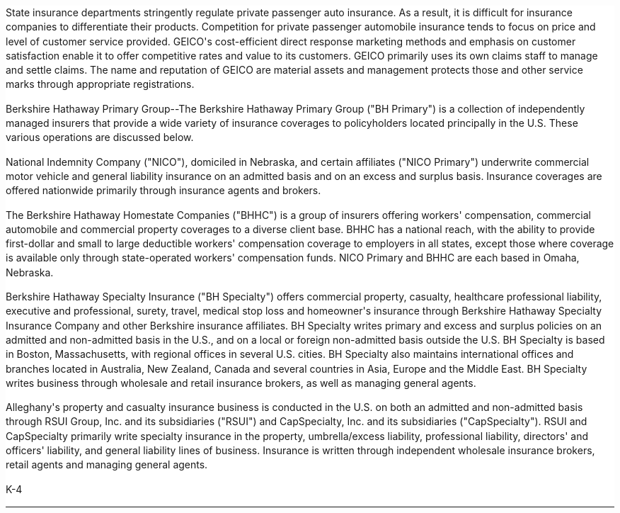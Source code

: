 State insurance departments stringently regulate private passenger auto
insurance. As a result, it is difficult for insurance companies to
differentiate their products. Competition for private passenger automobile
insurance tends to focus on price and level of customer service provided.
GEICO's cost-efficient direct response marketing methods and emphasis on
customer satisfaction enable it to offer competitive rates and value to its
customers. GEICO primarily uses its own claims staff to manage and settle
claims. The name and reputation of GEICO are material assets and management
protects those and other service marks through appropriate registrations.

Berkshire Hathaway Primary Group--The Berkshire Hathaway Primary Group ("BH
Primary") is a collection of independently managed insurers that provide a
wide variety of insurance coverages to policyholders located principally in
the U.S. These various operations are discussed below.

National Indemnity Company ("NICO"), domiciled in Nebraska, and certain
affiliates ("NICO Primary") underwrite commercial motor vehicle and general
liability insurance on an admitted basis and on an excess and surplus basis.
Insurance coverages are offered nationwide primarily through insurance agents
and brokers.

The Berkshire Hathaway Homestate Companies ("BHHC") is a group of insurers
offering workers' compensation, commercial automobile and commercial property
coverages to a diverse client base. BHHC has a national reach, with the
ability to provide first-dollar and small to large deductible workers'
compensation coverage to employers in all states, except those where coverage
is available only through state-operated workers' compensation funds. NICO
Primary and BHHC are each based in Omaha, Nebraska.

Berkshire Hathaway Specialty Insurance ("BH Specialty") offers commercial
property, casualty, healthcare professional liability, executive and
professional, surety, travel, medical stop loss and homeowner's insurance
through Berkshire Hathaway Specialty Insurance Company and other Berkshire
insurance affiliates. BH Specialty writes primary and excess and surplus
policies on an admitted and non-admitted basis in the U.S., and on a local or
foreign non-admitted basis outside the U.S. BH Specialty is based in Boston,
Massachusetts, with regional offices in several U.S. cities. BH Specialty also
maintains international offices and branches located in Australia, New
Zealand, Canada and several countries in Asia, Europe and the Middle East. BH
Specialty writes business through wholesale and retail insurance brokers, as
well as managing general agents.

Alleghany's property and casualty insurance business is conducted in the U.S.
on both an admitted and non-admitted basis through RSUI Group, Inc. and its
subsidiaries ("RSUI") and CapSpecialty, Inc. and its subsidiaries
("CapSpecialty"). RSUI and CapSpecialty primarily write specialty insurance in
the property, umbrella/excess liability, professional liability, directors'
and officers' liability, and general liability lines of business. Insurance is
written through independent wholesale insurance brokers, retail agents and
managing general agents.

K-4

* * *

